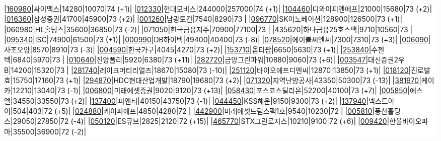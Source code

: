 |[160980](https://finance.daum.net/quotes/A160980)|싸이맥스|14280|10070|74 (+1)|
|[012330](https://finance.daum.net/quotes/A012330)|현대모비스|244000|257000|74 (+1)|
|[104460](https://finance.daum.net/quotes/A104460)|디와이피엔에프|21000|15680|73 (+2)|
|[016360](https://finance.daum.net/quotes/A016360)|삼성증권|41700|45900|73 (+2)|
|[001260](https://finance.daum.net/quotes/A001260)|남광토건|7540|8290|73 |
|[096770](https://finance.daum.net/quotes/A096770)|SK이노베이션|128900|126500|73 (+1)|
|[060980](https://finance.daum.net/quotes/A060980)|HL홀딩스|35600|36850|73 (-2)|
|[071050](https://finance.daum.net/quotes/A071050)|한국금융지주|70900|77100|73 |
|[435620](https://finance.daum.net/quotes/A435620)|하나금융25호스팩|9710|10560|73 |
|[095340](https://finance.daum.net/quotes/A095340)|ISC|74900|61500|73 (+1)|
|[000990](https://finance.daum.net/quotes/A000990)|DB하이텍|49400|40400|73 (-8)|
|[078520](https://finance.daum.net/quotes/A078520)|에이블씨엔씨|7300|7310|73 (+3)|
|[006090](https://finance.daum.net/quotes/A006090)|사조오양|8570|8910|73 (-3)|
|[004590](https://finance.daum.net/quotes/A004590)|한국가구|4045|4270|73 (+2)|
|[153710](https://finance.daum.net/quotes/A153710)|옵티팜|6650|5630|73 (+1)|
|[253840](https://finance.daum.net/quotes/A253840)|수젠텍|6840|5970|73 |
|[010640](https://finance.daum.net/quotes/A010640)|진양폴리|5920|6380|73 (+11)|
|[282720](https://finance.daum.net/quotes/A282720)|금양그린파워|10880|9060|73 (+6)|
|[003547](https://finance.daum.net/quotes/A003547)|대신증권2우B|14200|15320|73 |
|[281740](https://finance.daum.net/quotes/A281740)|레이크머티리얼즈|18670|15080|73 (-10)|
|[251120](https://finance.daum.net/quotes/A251120)|바이오에프디엔씨|12870|13850|73 (+1)|
|[018120](https://finance.daum.net/quotes/A018120)|진로발효|15750|17160|73 (+1)|
|[294870](https://finance.daum.net/quotes/A294870)|HDC현대산업개발|18790|19680|73 (+2)|
|[071320](https://finance.daum.net/quotes/A071320)|지역난방공사|43350|50300|73 (-13)|
|[381970](https://finance.daum.net/quotes/A381970)|케이카|12210|13040|73 (-1)|
|[006800](https://finance.daum.net/quotes/A006800)|미래에셋증권|9020|9120|73 (+13)|
|[058430](https://finance.daum.net/quotes/A058430)|포스코스틸리온|52200|40100|73 (+7)|
|[005850](https://finance.daum.net/quotes/A005850)|에스엘|34550|33550|73 (+2)|
|[137400](https://finance.daum.net/quotes/A137400)|피엔티|40150|43750|73 (-1)|
|[044450](https://finance.daum.net/quotes/A044450)|KSS해운|9150|9300|73 (+2)|
|[137940](https://finance.daum.net/quotes/A137940)|넥스트아이|504|403|72 (+5)|
|[024880](https://finance.daum.net/quotes/A024880)|케이피에프|4850|4280|72 |
|[442900](https://finance.daum.net/quotes/A442900)|미래에셋드림스팩1호|9540|10230|72 |
|[005810](https://finance.daum.net/quotes/A005810)|풍산홀딩스|29050|27850|72 (-4)|
|[050120](https://finance.daum.net/quotes/A050120)|ES큐브|2825|2120|72 (+15)|
|[465770](https://finance.daum.net/quotes/A465770)|STX그린로지스|10210|9100|72 (+6)|
|[009420](https://finance.daum.net/quotes/A009420)|한올바이오파마|35500|36900|72 (-2)|